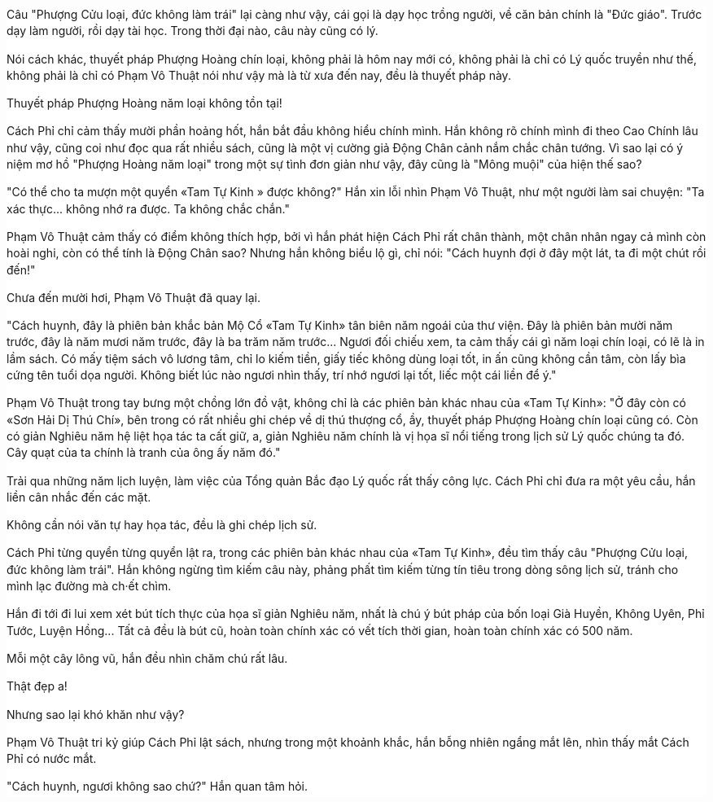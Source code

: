 Câu "Phượng Cửu loại, đức không làm trái" lại càng như vậy, cái gọi là dạy học trồng người, về căn bản chính là "Đức giáo". Trước dạy làm người, rồi dạy tài học. Trong thời đại nào, câu này cũng có lý.

Nói cách khác, thuyết pháp Phượng Hoàng chín loại, không phải là hôm nay mới có, không phải là chỉ có Lý quốc truyền như thế, không phải là chỉ có Phạm Vô Thuật nói như vậy mà là từ xưa đến nay, đều là thuyết pháp này.

Thuyết pháp Phượng Hoàng năm loại không tồn tại!

Cách Phỉ chỉ cảm thấy mười phần hoảng hốt, hắn bắt đầu không hiểu chính mình. Hắn không rõ chính mình đi theo Cao Chính lâu như vậy, cũng coi như đọc qua rất nhiều sách, cũng là một vị cường giả Động Chân cảnh nắm chắc chân tướng. Vì sao lại có ý niệm mơ hồ "Phượng Hoàng năm loại" trong một sự tình đơn giản như vậy, đây cũng là "Mông muội" của hiện thế sao?

"Có thể cho ta mượn một quyển «Tam Tự Kinh » được không?" Hắn xin lỗi nhìn Phạm Vô Thuật, như một người làm sai chuyện: "Ta xác thực... không nhớ ra được. Ta không chắc chắn."

Phạm Vô Thuật cảm thấy có điểm không thích hợp, bởi vì hắn phát hiện Cách Phỉ rất chân thành, một chân nhân ngay cả mình còn hoài nghi, còn có thể tính là Động Chân sao? Nhưng hắn không biểu lộ gì, chỉ nói: "Cách huynh đợi ở đây một lát, ta đi một chút rồi đến!"

Chưa đến mười hơi, Phạm Vô Thuật đã quay lại.

"Cách huynh, đây là phiên bản khắc bản Mộ Cổ «Tam Tự Kinh» tân biên năm ngoái của thư viện. Đây là phiên bản mười năm trước, đây là năm mươi năm trước, đây là ba trăm năm trước... Ngươi đối chiếu xem, ta cảm thấy cái gì năm loại chín loại, có lẽ là in lầm sách. Có mấy tiệm sách vô lương tâm, chỉ lo kiếm tiền, giấy tiếc không dùng loại tốt, in ấn cũng không cần tâm, còn lấy bìa cứng tên tuổi dọa người. Không biết lúc nào ngươi nhìn thấy, trí nhớ ngươi lại tốt, liếc một cái liền để ý."

Phạm Vô Thuật trong tay bưng một chồng lớn đồ vật, không chỉ là các phiên bản khác nhau của «Tam Tự Kinh»: "Ở đây còn có «Sơn Hải Dị Thú Chí», bên trong có rất nhiều ghi chép về dị thú thượng cổ, ầy, thuyết pháp Phượng Hoàng chín loại cũng có. Còn có giản Nghiêu năm hệ liệt họa tác ta cất giữ, a, giản Nghiêu năm chính là vị họa sĩ nổi tiếng trong lịch sử Lý quốc chúng ta đó. Cây quạt của ta chính là tranh của ông ấy năm đó."

Trải qua những năm lịch luyện, làm việc của Tổng quản Bắc đạo Lý quốc rất thấy công lực. Cách Phỉ chỉ đưa ra một yêu cầu, hắn liền cân nhắc đến các mặt.

Không cần nói văn tự hay họa tác, đều là ghi chép lịch sử.

Cách Phỉ từng quyển từng quyển lật ra, trong các phiên bản khác nhau của «Tam Tự Kinh», đều tìm thấy câu "Phượng Cửu loại, đức không làm trái". Hắn không ngừng tìm kiếm câu này, phảng phất tìm kiếm từng tín tiêu trong dòng sông lịch sử, tránh cho mình lạc đường mà ch·ết chìm.

Hắn đi tới đi lui xem xét bút tích thực của họa sĩ giản Nghiêu năm, nhất là chú ý bút pháp của bốn loại Già Huyền, Không Uyên, Phỉ Tước, Luyện Hồng... Tất cả đều là bút cũ, hoàn toàn chính xác có vết tích thời gian, hoàn toàn chính xác có 500 năm.

Mỗi một cây lông vũ, hắn đều nhìn chăm chú rất lâu.

Thật đẹp a!

Nhưng sao lại khó khăn như vậy?

Phạm Vô Thuật tri kỷ giúp Cách Phỉ lật sách, nhưng trong một khoảnh khắc, hắn bỗng nhiên ngẩng mắt lên, nhìn thấy mắt Cách Phỉ có nước mắt.

"Cách huynh, ngươi không sao chứ?" Hắn quan tâm hỏi.

